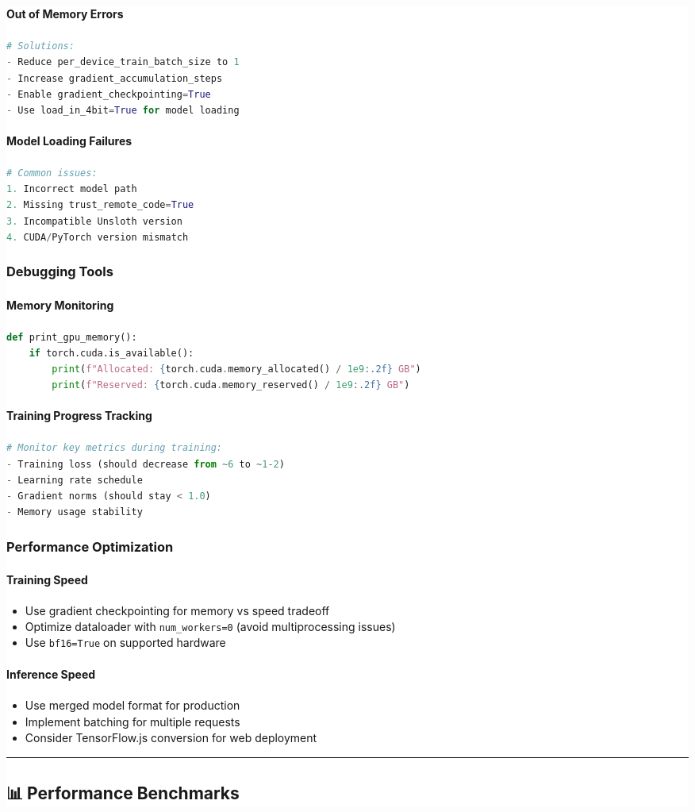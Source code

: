 #### **Out of Memory Errors**
```python
# Solutions:
- Reduce per_device_train_batch_size to 1
- Increase gradient_accumulation_steps  
- Enable gradient_checkpointing=True
- Use load_in_4bit=True for model loading
```

#### **Model Loading Failures**
```python
# Common issues:
1. Incorrect model path
2. Missing trust_remote_code=True
3. Incompatible Unsloth version
4. CUDA/PyTorch version mismatch
```

### Debugging Tools

#### **Memory Monitoring**
```python
def print_gpu_memory():
    if torch.cuda.is_available():
        print(f"Allocated: {torch.cuda.memory_allocated() / 1e9:.2f} GB")
        print(f"Reserved: {torch.cuda.memory_reserved() / 1e9:.2f} GB")
```

#### **Training Progress Tracking**
```python
# Monitor key metrics during training:
- Training loss (should decrease from ~6 to ~1-2)
- Learning rate schedule
- Gradient norms (should stay < 1.0)
- Memory usage stability
```

### Performance Optimization

#### **Training Speed**
- Use gradient checkpointing for memory vs speed tradeoff
- Optimize dataloader with `num_workers=0` (avoid multiprocessing issues)
- Use `bf16=True` on supported hardware

#### **Inference Speed**
- Use merged model format for production
- Implement batching for multiple requests
- Consider TensorFlow.js conversion for web deployment

---

## 📊 Performance Benchmarks
